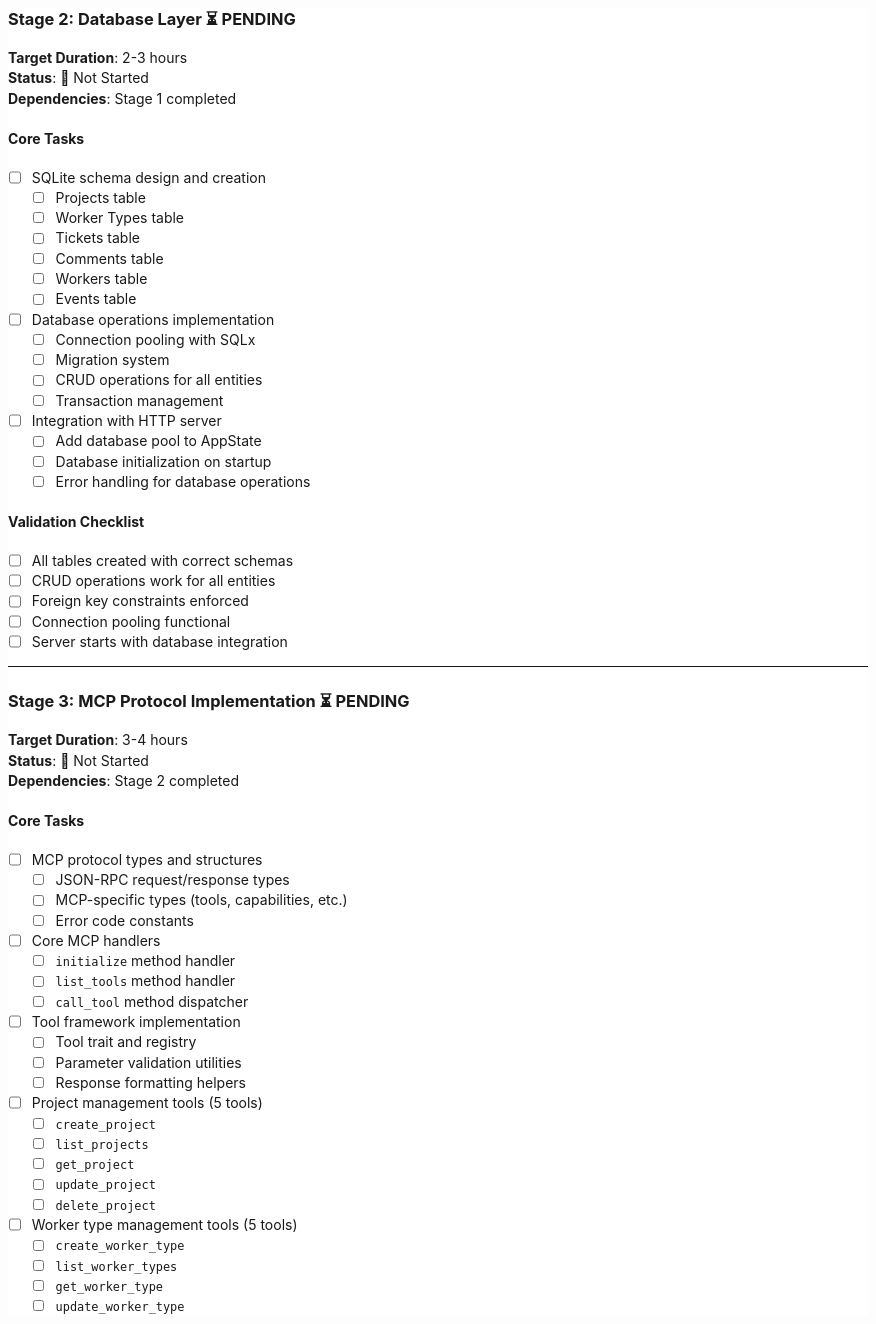 
### Stage 2: Database Layer ⏳ PENDING

**Target Duration**: 2-3 hours  
**Status**: 🔴 Not Started  
**Dependencies**: Stage 1 completed

#### Core Tasks
- [ ] SQLite schema design and creation
  - [ ] Projects table
  - [ ] Worker Types table  
  - [ ] Tickets table
  - [ ] Comments table
  - [ ] Workers table
  - [ ] Events table
- [ ] Database operations implementation
  - [ ] Connection pooling with SQLx
  - [ ] Migration system
  - [ ] CRUD operations for all entities
  - [ ] Transaction management
- [ ] Integration with HTTP server
  - [ ] Add database pool to AppState
  - [ ] Database initialization on startup
  - [ ] Error handling for database operations

#### Validation Checklist
- [ ] All tables created with correct schemas
- [ ] CRUD operations work for all entities
- [ ] Foreign key constraints enforced
- [ ] Connection pooling functional
- [ ] Server starts with database integration

---

### Stage 3: MCP Protocol Implementation ⏳ PENDING

**Target Duration**: 3-4 hours  
**Status**: 🔴 Not Started  
**Dependencies**: Stage 2 completed

#### Core Tasks
- [ ] MCP protocol types and structures
  - [ ] JSON-RPC request/response types
  - [ ] MCP-specific types (tools, capabilities, etc.)
  - [ ] Error code constants
- [ ] Core MCP handlers
  - [ ] `initialize` method handler
  - [ ] `list_tools` method handler
  - [ ] `call_tool` method dispatcher
- [ ] Tool framework implementation
  - [ ] Tool trait and registry
  - [ ] Parameter validation utilities
  - [ ] Response formatting helpers
- [ ] Project management tools (5 tools)
  - [ ] `create_project`
  - [ ] `list_projects`
  - [ ] `get_project`
  - [ ] `update_project`
  - [ ] `delete_project`
- [ ] Worker type management tools (5 tools)
  - [ ] `create_worker_type`
  - [ ] `list_worker_types`
  - [ ] `get_worker_type`
  - [ ] `update_worker_type`